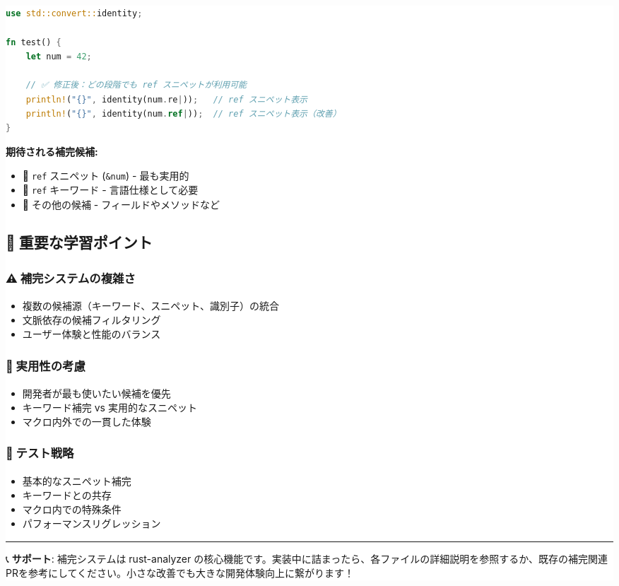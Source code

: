 ```rust
use std::convert::identity;

fn test() {
    let num = 42;
    
    // ✅ 修正後：どの段階でも ref スニペットが利用可能
    println!("{}", identity(num.re|));   // ref スニペット表示
    println!("{}", identity(num.ref|));  // ref スニペット表示（改善）
}
```

**期待される補完候補:**
- 🥇 `ref` スニペット (`&num`) - 最も実用的
- 🥈 `ref` キーワード - 言語仕様として必要
- 🥉 その他の候補 - フィールドやメソッドなど

## 🚨 重要な学習ポイント

### ⚠️ 補完システムの複雑さ
- 複数の候補源（キーワード、スニペット、識別子）の統合
- 文脈依存の候補フィルタリング
- ユーザー体験と性能のバランス

### 🎯 実用性の考慮
- 開発者が最も使いたい候補を優先
- キーワード補完 vs 実用的なスニペット
- マクロ内外での一貫した体験

### 🔧 テスト戦略
- 基本的なスニペット補完
- キーワードとの共存
- マクロ内での特殊条件
- パフォーマンスリグレッション

---

📞 **サポート**: 補完システムは rust-analyzer の核心機能です。実装中に詰まったら、各ファイルの詳細説明を参照するか、既存の補完関連PRを参考にしてください。小さな改善でも大きな開発体験向上に繋がります！